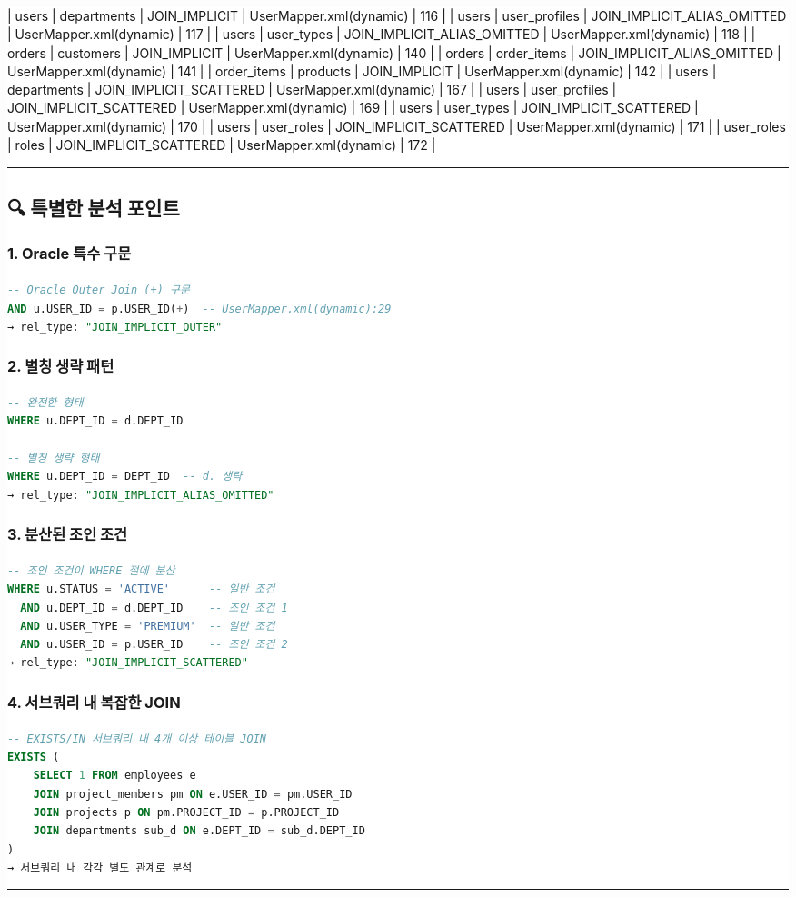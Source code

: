 | users | departments | JOIN_IMPLICIT | UserMapper.xml(dynamic) | 116 |
| users | user_profiles | JOIN_IMPLICIT_ALIAS_OMITTED | UserMapper.xml(dynamic) | 117 |
| users | user_types | JOIN_IMPLICIT_ALIAS_OMITTED | UserMapper.xml(dynamic) | 118 |
| orders | customers | JOIN_IMPLICIT | UserMapper.xml(dynamic) | 140 |
| orders | order_items | JOIN_IMPLICIT_ALIAS_OMITTED | UserMapper.xml(dynamic) | 141 |
| order_items | products | JOIN_IMPLICIT | UserMapper.xml(dynamic) | 142 |
| users | departments | JOIN_IMPLICIT_SCATTERED | UserMapper.xml(dynamic) | 167 |
| users | user_profiles | JOIN_IMPLICIT_SCATTERED | UserMapper.xml(dynamic) | 169 |
| users | user_types | JOIN_IMPLICIT_SCATTERED | UserMapper.xml(dynamic) | 170 |
| users | user_roles | JOIN_IMPLICIT_SCATTERED | UserMapper.xml(dynamic) | 171 |
| user_roles | roles | JOIN_IMPLICIT_SCATTERED | UserMapper.xml(dynamic) | 172 |

---

## 🔍 특별한 분석 포인트

### 1. Oracle 특수 구문
```sql
-- Oracle Outer Join (+) 구문
AND u.USER_ID = p.USER_ID(+)  -- UserMapper.xml(dynamic):29
→ rel_type: "JOIN_IMPLICIT_OUTER"
```

### 2. 별칭 생략 패턴
```sql
-- 완전한 형태
WHERE u.DEPT_ID = d.DEPT_ID

-- 별칭 생략 형태  
WHERE u.DEPT_ID = DEPT_ID  -- d. 생략
→ rel_type: "JOIN_IMPLICIT_ALIAS_OMITTED"
```

### 3. 분산된 조인 조건
```sql
-- 조인 조건이 WHERE 절에 분산
WHERE u.STATUS = 'ACTIVE'      -- 일반 조건
  AND u.DEPT_ID = d.DEPT_ID    -- 조인 조건 1  
  AND u.USER_TYPE = 'PREMIUM'  -- 일반 조건
  AND u.USER_ID = p.USER_ID    -- 조인 조건 2
→ rel_type: "JOIN_IMPLICIT_SCATTERED"
```

### 4. 서브쿼리 내 복잡한 JOIN
```sql
-- EXISTS/IN 서브쿼리 내 4개 이상 테이블 JOIN
EXISTS (
    SELECT 1 FROM employees e
    JOIN project_members pm ON e.USER_ID = pm.USER_ID
    JOIN projects p ON pm.PROJECT_ID = p.PROJECT_ID  
    JOIN departments sub_d ON e.DEPT_ID = sub_d.DEPT_ID
)
→ 서브쿼리 내 각각 별도 관계로 분석
```

---